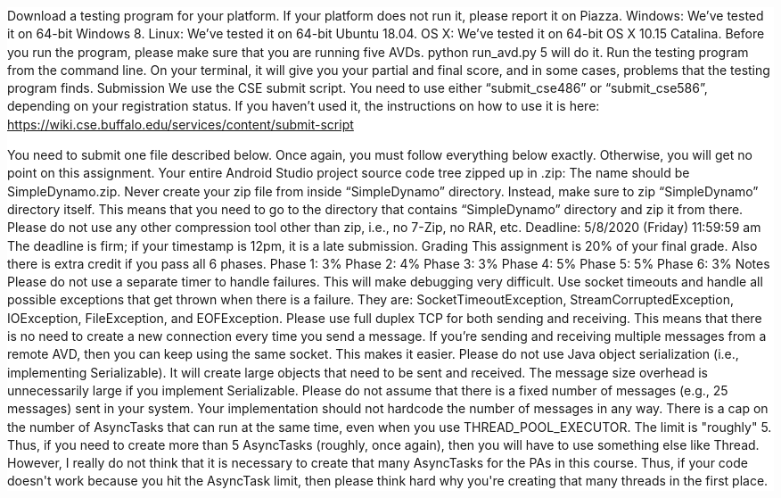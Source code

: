 Download a testing program for your platform. If your platform does not run it, please report it on Piazza.
Windows: We’ve tested it on 64-bit Windows 8.
Linux: We’ve tested it on 64-bit Ubuntu 18.04.
OS X: We’ve tested it on 64-bit OS X 10.15 Catalina.
Before you run the program, please make sure that you are running five AVDs. python run_avd.py 5 will do it.
Run the testing program from the command line.
On your terminal, it will give you your partial and final score, and in some cases, problems that the testing program finds.
Submission
We use the CSE submit script. You need to use either “submit_cse486” or “submit_cse586”, depending on your registration status. If you haven’t used it, the instructions on how to use it is here: https://wiki.cse.buffalo.edu/services/content/submit-script

You need to submit one file described below. Once again, you must follow everything below exactly. Otherwise, you will get no point on this assignment.
Your entire Android Studio project source code tree zipped up in .zip: The name should be SimpleDynamo.zip.
Never create your zip file from inside “SimpleDynamo” directory.
Instead, make sure to zip “SimpleDynamo” directory itself. This means that you need to go to the directory that contains “SimpleDynamo” directory and zip it from there.
Please do not use any other compression tool other than zip, i.e., no 7-Zip, no RAR, etc.
Deadline: 5/8/2020 (Friday) 11:59:59 am
The deadline is firm; if your timestamp is 12pm, it is a late submission.
Grading
This assignment is 20% of your final grade. Also there is extra credit if you pass all 6 phases.
Phase 1: 3%
Phase 2: 4%
Phase 3: 3%
Phase 4: 5%
Phase 5: 5%
Phase 6: 3%
Notes
Please do not use a separate timer to handle failures. This will make debugging very difficult. Use socket timeouts and handle all possible exceptions that get thrown when there is a failure. They are:
SocketTimeoutException, StreamCorruptedException, IOException, FileException, and EOFException.
Please use full duplex TCP for both sending and receiving. This means that there is no need to create a new connection every time you send a message. If you’re sending and receiving multiple messages from a remote AVD, then you can keep using the same socket. This makes it easier.
Please do not use Java object serialization (i.e., implementing Serializable). It will create large objects that need to be sent and received. The message size overhead is unnecessarily large if you implement Serializable.
Please do not assume that there is a fixed number of messages (e.g., 25 messages) sent in your system. Your implementation should not hardcode the number of messages in any way.
There is a cap on the number of AsyncTasks that can run at the same time, even when you use THREAD_POOL_EXECUTOR. The limit is "roughly" 5. Thus, if you need to create more than 5 AsyncTasks (roughly, once again), then you will have to use something else like Thread. However, I really do not think that it is necessary to create that many AsyncTasks for the PAs in this course. Thus, if your code doesn't work because you hit the AsyncTask limit, then please think hard why you're creating that many threads in the first place.
